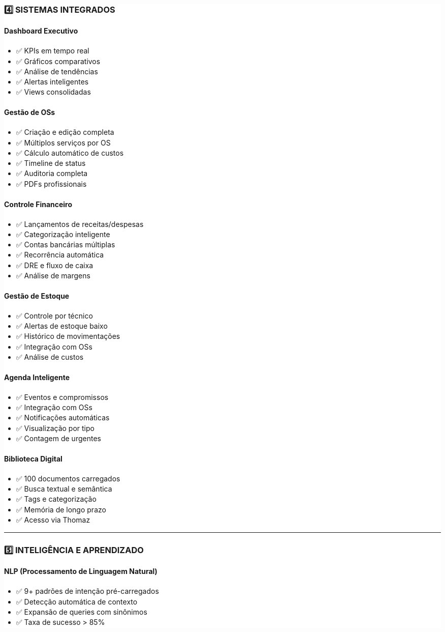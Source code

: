 
### 4️⃣ **SISTEMAS INTEGRADOS**

#### Dashboard Executivo
- ✅ KPIs em tempo real
- ✅ Gráficos comparativos
- ✅ Análise de tendências
- ✅ Alertas inteligentes
- ✅ Views consolidadas

#### Gestão de OSs
- ✅ Criação e edição completa
- ✅ Múltiplos serviços por OS
- ✅ Cálculo automático de custos
- ✅ Timeline de status
- ✅ Auditoria completa
- ✅ PDFs profissionais

#### Controle Financeiro
- ✅ Lançamentos de receitas/despesas
- ✅ Categorização inteligente
- ✅ Contas bancárias múltiplas
- ✅ Recorrência automática
- ✅ DRE e fluxo de caixa
- ✅ Análise de margens

#### Gestão de Estoque
- ✅ Controle por técnico
- ✅ Alertas de estoque baixo
- ✅ Histórico de movimentações
- ✅ Integração com OSs
- ✅ Análise de custos

#### Agenda Inteligente
- ✅ Eventos e compromissos
- ✅ Integração com OSs
- ✅ Notificações automáticas
- ✅ Visualização por tipo
- ✅ Contagem de urgentes

#### Biblioteca Digital
- ✅ 100 documentos carregados
- ✅ Busca textual e semântica
- ✅ Tags e categorização
- ✅ Memória de longo prazo
- ✅ Acesso via Thomaz

---

### 5️⃣ **INTELIGÊNCIA E APRENDIZADO**

#### NLP (Processamento de Linguagem Natural)
- ✅ 9+ padrões de intenção pré-carregados
- ✅ Detecção automática de contexto
- ✅ Expansão de queries com sinônimos
- ✅ Taxa de sucesso > 85%
